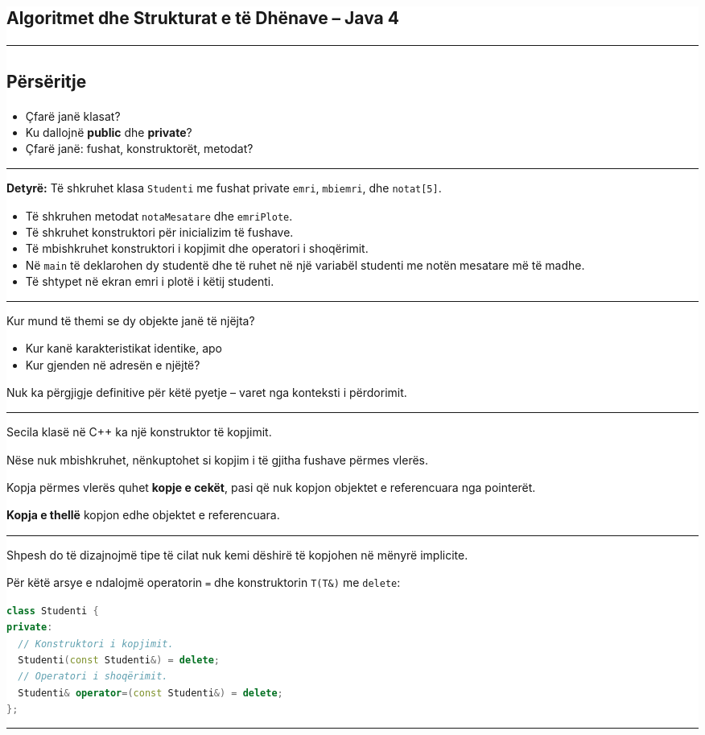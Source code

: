## Algoritmet dhe Strukturat e të Dhënave – Java 4

---

## Përsëritje

- Çfarë janë klasat?
- Ku dallojnë **public** dhe **private**?
- Çfarë janë: fushat, konstruktorët, metodat?

---



**Detyrë:** Të shkruhet klasa `Studenti` me fushat private `emri`, `mbiemri`, dhe `notat[5]`.

- Të shkruhen metodat `notaMesatare` dhe `emriPlote`.
- Të shkruhet konstruktori për inicializim të fushave.
- Të mbishkruhet konstruktori i kopjimit dhe operatori i shoqërimit.
- Në `main` të deklarohen dy studentë dhe të ruhet në një variabël studenti me notën mesatare më të madhe.
- Të shtypet në ekran emri i plotë i këtij studenti.

---

Kur mund të themi se dy objekte janë të njëjta?

- Kur kanë karakteristikat identike, apo
- Kur gjenden në adresën e njëjtë?

Nuk ka përgjigje definitive për këtë pyetje – varet nga konteksti i përdorimit.

---

Secila klasë në C++ ka një konstruktor të kopjimit.

Nëse nuk mbishkruhet, nënkuptohet si kopjim i të gjitha fushave përmes vlerës.

Kopja përmes vlerës quhet **kopje e cekët**, pasi që nuk kopjon objektet e referencuara nga pointerët.

**Kopja e thellë** kopjon edhe objektet e referencuara.

---

Shpesh do të dizajnojmë tipe të cilat nuk kemi dëshirë të kopjohen në mënyrë implicite.

Për këtë arsye e ndalojmë operatorin `=` dhe konstruktorin `T(T&)` me `delete`:

```cpp
class Studenti {
private:
  // Konstruktori i kopjimit.
  Studenti(const Studenti&) = delete;
  // Operatori i shoqërimit.
  Studenti& operator=(const Studenti&) = delete;
};
```

---